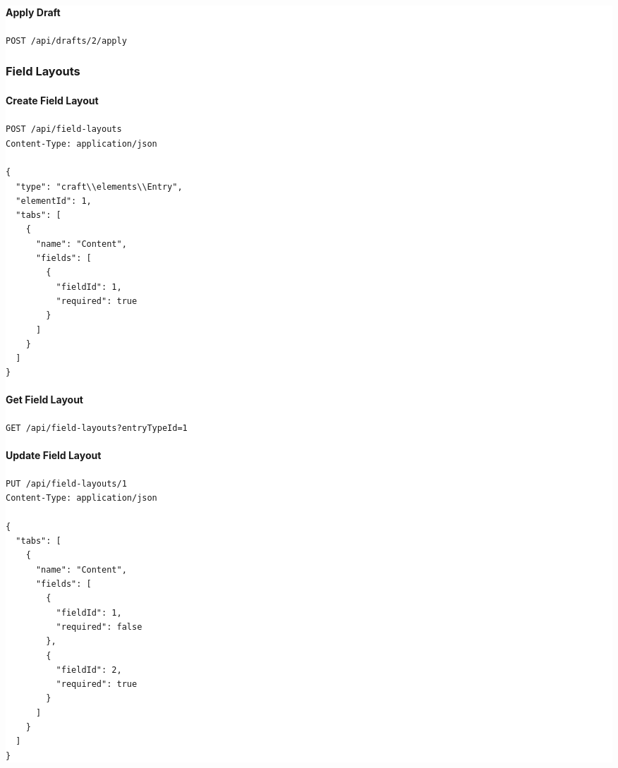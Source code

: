 #### Apply Draft
```http
POST /api/drafts/2/apply
```

### Field Layouts

#### Create Field Layout
```http
POST /api/field-layouts
Content-Type: application/json

{
  "type": "craft\\elements\\Entry",
  "elementId": 1,
  "tabs": [
    {
      "name": "Content",
      "fields": [
        {
          "fieldId": 1,
          "required": true
        }
      ]
    }
  ]
}
```

#### Get Field Layout
```http
GET /api/field-layouts?entryTypeId=1
```

#### Update Field Layout
```http
PUT /api/field-layouts/1
Content-Type: application/json

{
  "tabs": [
    {
      "name": "Content",
      "fields": [
        {
          "fieldId": 1,
          "required": false
        },
        {
          "fieldId": 2,
          "required": true
        }
      ]
    }
  ]
}
```
